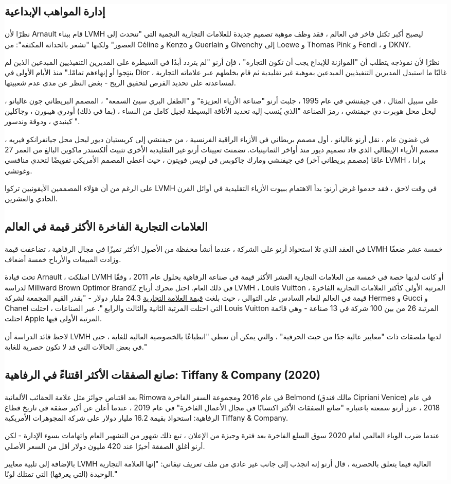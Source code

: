 ## إدارة المواهب الإبداعية

نظرًا لأن Arnault قام ببناء LVMH ليصبح أكبر تكتل فاخر في العالم ، فقد وظف موهبة تصميم جديدة للعلامات التجارية النجمية التي "تتحدث إلى العصور" ولكنها "تشعر بالحداثة المكثفة": من Céline و Kenzo و Guerlain و Givenchy إلى Loewe و Thomas Pink و Fendi ، و DKNY.

نظرًا لأن نموذجه يتطلب أن "الموازنة للإبداع يجب أن تكون التجارة" ، فإن أرنو "لم يتردد أبدًا في السيطرة على المديرين التنفيذيين المبدعين الذين لم ينتِجوا أو إنهاءهم تمامًا." منذ الأيام الأولى في Dior ، غالبًا ما استبدل المديرين التنفيذيين المبدعين بموهبة غير تقليدية ثم قام بخلطهم عبر علاماته التجارية لمساعدته على تحديد الفرص لتحقيق الربح - بغض النظر عن مدى عدم شعبيتها.

على سبيل المثال ، في جيفنشي في عام 1995 ، جلبت أرنو "صناعة الأزياء العزيزة" و "الطفل البري سيئ السمعة" ، المصمم البريطاني جون غاليانو ، ليحل محل هوبرت دي جيفنشي ، رمز الصناعة "الذي يُنسب إليه تحديد الأناقة البسيطة لجيل كامل من النساء ، (بما في ذلك) أودري هيبورن ، وجاكلين كينيدي ، ودوقة وندسور ".

في غضون عام ، نقل أرنو غاليانو ، أول مصمم بريطاني في الأزياء الراقية الفرنسية ، من جيفنشي إلى كريستيان ديور ليحل محل جيانفرانكو فيريه ، مصمم الأزياء الإيطالي الذي قاد تصميم ديور منذ أواخر الثمانينيات. تضمنت تعيينات أرنو غير التقليدية الأخرى تثبيت ألكسندر ماكوين البالغ من العمر 27 عامًا (مصمم بريطاني آخر) في جيفنشي ومارك جاكوبس في لويس فويتون ، حيث أعطى المصمم الأمريكي تفويضًا لتحدي منافسي LVMH ، برادا وغوتشي.

على الرغم من أن هؤلاء المصممين الأيقونيين تركوا LVMH في وقت لاحق ، فقد خدموا غرض أرنو: بدأ الاهتمام ببيوت الأزياء التقليدية في أوائل القرن الحادي والعشرين.

## العلامات التجارية الفاخرة الأكثر قيمة في العالم

في العقد الذي تلا استحواذ أرنو على الشركة ، عندما أنشأ محفظة من الأصول الأكثر تميزًا في مجال الرفاهية ، تضاعفت قيمة LVMH خمسة عشر ضعفًا وزادت المبيعات والأرباح خمسة أضعاف.

تحت قيادة Arnault ، امتلكت LVMH أو كانت لديها حصة في خمسة من العلامات التجارية العشر الأكثر قيمة في صناعة الرفاهية بحلول عام 2011 ، وفقًا لدراسة Millward Brown Optimor BrandZ في ذلك العام. احتل محرك أرباح LVMH ، Louis Vuitton ، المرتبة الأولى كأكثر العلامات التجارية الفاخرة قيمة في العالم للعام السادس على التوالي ، حيث بلغت [قيمة العلامة التجارية](/brandequity) 24.3 مليار دولار - "بقدر القيم المجمعة لشركة Hermes و Gucci و Chanel التي احتلت المرتبة الثانية والثالث والرابع ". عبر الصناعات ، احتلت Louis Vuitton المرتبة 26 من بين 100 شركة في 13 صناعة - وهي قائمة احتلت Apple المرتبة الأولى فيها.

لاحظ قائد الدراسة أن LVMH لديها ملصقات ذات "معايير عالية جدًا من حيث الحرفية" ، والتي يمكن أن تعطي "انطباعًا بالخصوصية العالية للغاية ، حتى في بعض الحالات التي قد لا تكون حصرية للغاية."

## صانع الصفقات الأكثر اقتناءً في الرفاهية: Tiffany & Company (2020)

بعد اقتناص جوائز مثل علامة الحقائب الألمانية Rimowa في عام 2016 ومجموعة السفر الفاخرة Belmond (مالك فندق Cipriani Venice) في عام 2018 ، عزز أرنو سمعته باعتباره "صانع الصفقات الأكثر اكتسابًا في مجال الأعمال الفاخرة" في عام 2019 ، عندما أعلن عن أكبر صفقة في تاريخ قطاع الرفاهية: استحواذ بقيمة 16.2 مليار دولار على شركة المجوهرات الأمريكية Tiffany & Company.

عندما ضرب الوباء العالمي لعام 2020 سوق السلع الفاخرة بعد فترة وجيزة من الإعلان ، تبع ذلك شهور من التشهير العام واتهامات بسوء الإدارة - لكن أرنو أغلق الصفقة أخيرًا عند 420 مليون دولار أقل من السعر الأصلي.

بالإضافة إلى تلبية معايير LVMH العالية فيما يتعلق بالحصرية ، قال أرنو إنه انجذب إلى جانب غير عادي من ملف تعريف تيفاني: "إنها العلامة التجارية الوحيدة (التي يعرفها) التي تمتلك لونًا."
